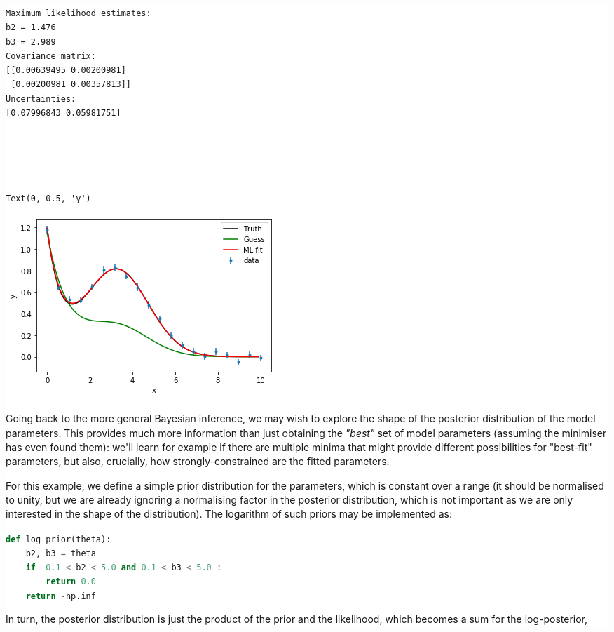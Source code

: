     Maximum likelihood estimates:
    b2 = 1.476
    b3 = 2.989
    Covariance matrix:
    [[0.00639495 0.00200981]
     [0.00200981 0.00357813]]
    Uncertainties:
    [0.07996843 0.05981751]





    Text(0, 0.5, 'y')




![png](../nb_img/phys345/peak_bayes_9_2.png)


Going back to the more general Bayesian inference, we may wish to explore the shape of the posterior distribution of the model parameters. This provides much more information than just obtaining the _"best"_ set of model parameters (assuming the minimiser has even found them): we'll learn for example if there are multiple minima that might provide different possibilities for "best-fit" parameters, but also, crucially, how strongly-constrained are the fitted parameters.

For this example, we define a simple prior distribution for the parameters, which is constant over a range (it should be normalised to unity, but we are already ignoring a normalising factor in the posterior distribution, which is not important as we are only interested in the shape of the distribution). The logarithm of such priors may be implemented as:


```python
def log_prior(theta):
    b2, b3 = theta
    if  0.1 < b2 < 5.0 and 0.1 < b3 < 5.0 :
        return 0.0
    return -np.inf

```

In turn, the posterior distribution is just the product of the prior and the likelihood, which becomes a sum for the log-posterior,
